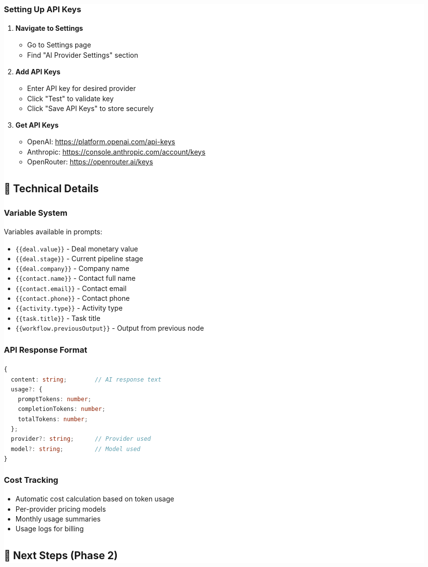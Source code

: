 ### Setting Up API Keys

1. **Navigate to Settings**
   - Go to Settings page
   - Find "AI Provider Settings" section

2. **Add API Keys**
   - Enter API key for desired provider
   - Click "Test" to validate key
   - Click "Save API Keys" to store securely

3. **Get API Keys**
   - OpenAI: https://platform.openai.com/api-keys
   - Anthropic: https://console.anthropic.com/account/keys
   - OpenRouter: https://openrouter.ai/keys

## 🔧 Technical Details

### Variable System
Variables available in prompts:
- `{{deal.value}}` - Deal monetary value
- `{{deal.stage}}` - Current pipeline stage
- `{{deal.company}}` - Company name
- `{{contact.name}}` - Contact full name
- `{{contact.email}}` - Contact email
- `{{contact.phone}}` - Contact phone
- `{{activity.type}}` - Activity type
- `{{task.title}}` - Task title
- `{{workflow.previousOutput}}` - Output from previous node

### API Response Format
```typescript
{
  content: string;        // AI response text
  usage?: {
    promptTokens: number;
    completionTokens: number;
    totalTokens: number;
  };
  provider?: string;      // Provider used
  model?: string;         // Model used
}
```

### Cost Tracking
- Automatic cost calculation based on token usage
- Per-provider pricing models
- Monthly usage summaries
- Usage logs for billing

## 🚀 Next Steps (Phase 2)
